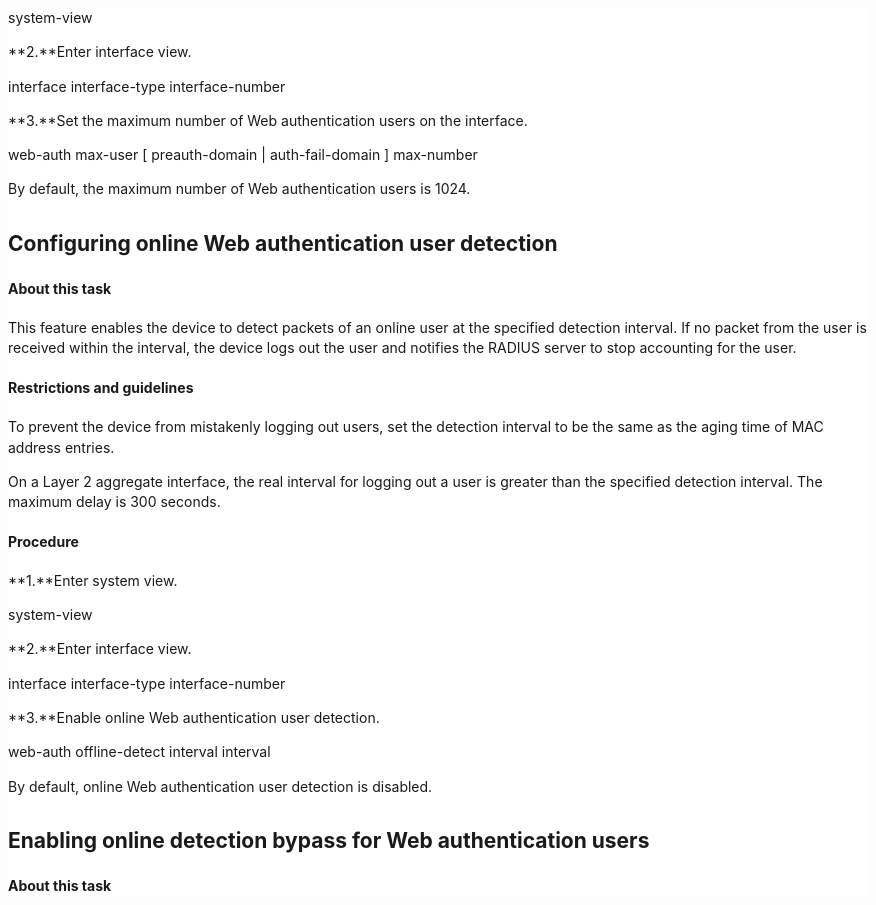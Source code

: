 system-view

**2\.**Enter interface view.

interface interface-type interface-number

**3\.**Set the maximum number of Web authentication
users on the interface.

web-auth max-user \[ preauth-domain \| auth-fail-domain
] max-number

By default, the maximum number of Web
authentication users is 1024\.

## Configuring online Web authentication user detection

#### About this task

This feature enables the device to detect
packets of an online user at the specified detection interval. If no packet
from the user is received within the interval, the device logs out the user and
notifies the RADIUS server to stop accounting for the user.

#### Restrictions and guidelines

To prevent the device from mistakenly
logging out users, set the detection interval to be the same as the aging time
of MAC address entries.

On a Layer 2 aggregate interface, the real
interval for logging out a user is greater than the specified detection
interval. The maximum delay is 300 seconds.

#### Procedure

**1\.**Enter system view.

system-view

**2\.**Enter interface view.

interface interface-type
interface-number

**3\.**Enable online Web authentication user
detection. 

web-auth offline-detect interval interval

By default, online Web authentication
user detection is disabled.

## Enabling online detection bypass for Web authentication users

#### About this task
